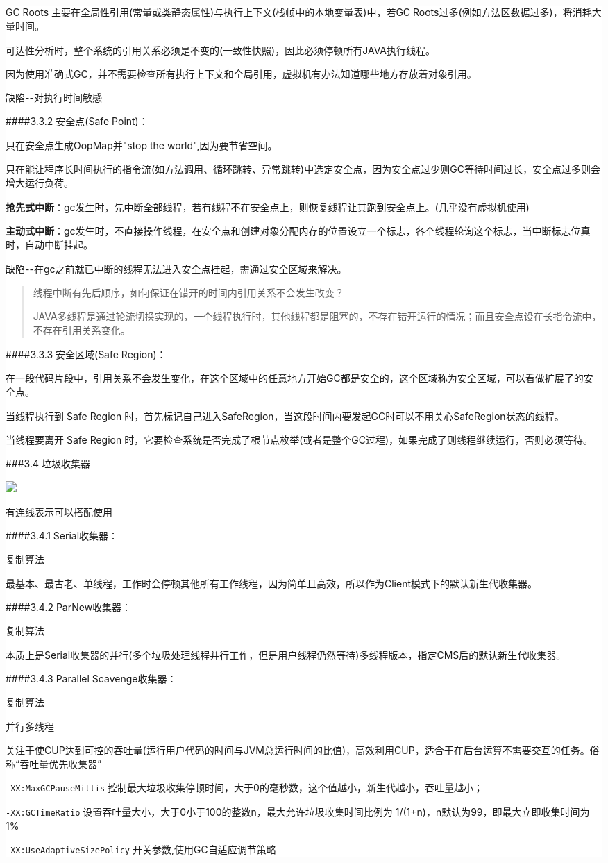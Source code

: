 GC Roots 主要在全局性引用(常量或类静态属性)与执行上下文(栈帧中的本地变量表)中，若GC Roots过多(例如方法区数据过多)，将消耗大量时间。

可达性分析时，整个系统的引用关系必须是不变的(一致性快照)，因此必须停顿所有JAVA执行线程。

因为使用准确式GC，并不需要检查所有执行上下文和全局引用，虚拟机有办法知道哪些地方存放着对象引用。

缺陷--对执行时间敏感

####3.3.2 安全点(Safe Point)：

只在安全点生成OopMap并"stop the world",因为要节省空间。

只在能让程序长时间执行的指令流(如方法调用、循环跳转、异常跳转)中选定安全点，因为安全点过少则GC等待时间过长，安全点过多则会增大运行负荷。

**抢先式中断**：gc发生时，先中断全部线程，若有线程不在安全点上，则恢复线程让其跑到安全点上。(几乎没有虚拟机使用)

**主动式中断**：gc发生时，不直接操作线程，在安全点和创建对象分配内存的位置设立一个标志，各个线程轮询这个标志，当中断标志位真时，自动中断挂起。

缺陷--在gc之前就已中断的线程无法进入安全点挂起，需通过安全区域来解决。

>线程中断有先后顺序，如何保证在错开的时间内引用关系不会发生改变？
>
>JAVA多线程是通过轮流切换实现的，一个线程执行时，其他线程都是阻塞的，不存在错开运行的情况；而且安全点设在长指令流中，不存在引用关系变化。

####3.3.3 安全区域(Safe Region)：

在一段代码片段中，引用关系不会发生变化，在这个区域中的任意地方开始GC都是安全的，这个区域称为安全区域，可以看做扩展了的安全点。

当线程执行到 Safe Region 时，首先标记自己进入SafeRegion，当这段时间内要发起GC时可以不用关心SafeRegion状态的线程。

当线程要离开 Safe Region 时，它要检查系统是否完成了根节点枚举(或者是整个GC过程)，如果完成了则线程继续运行，否则必须等待。

###3.4 垃圾收集器

![](http://image16-c.poco.cn/mypoco/myphoto/20150301/15/5624412320150301152751030.png?498x478_130)

有连线表示可以搭配使用

####3.4.1 Serial收集器：

复制算法

最基本、最古老、单线程，工作时会停顿其他所有工作线程，因为简单且高效，所以作为Client模式下的默认新生代收集器。

####3.4.2 ParNew收集器：

复制算法

本质上是Serial收集器的并行(多个垃圾处理线程并行工作，但是用户线程仍然等待)多线程版本，指定CMS后的默认新生代收集器。

####3.4.3 Parallel Scavenge收集器：

复制算法

并行多线程

关注于使CUP达到可控的吞吐量(运行用户代码的时间与JVM总运行时间的比值)，高效利用CUP，适合于在后台运算不需要交互的任务。俗称“吞吐量优先收集器”

`-XX:MaxGCPauseMillis` 控制最大垃圾收集停顿时间，大于0的毫秒数，这个值越小，新生代越小，吞吐量越小；

`-XX:GCTimeRatio` 设置吞吐量大小，大于0小于100的整数n，最大允许垃圾收集时间比例为 1/(1+n)，n默认为99，即最大立即收集时间为1%

`-XX:UseAdaptiveSizePolicy` 开关参数,使用GC自适应调节策略
